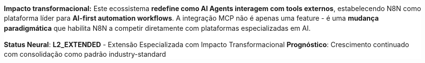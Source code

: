 **Impacto transformacional:**
Este ecossistema **redefine como AI Agents interagem com tools externos**, estabelecendo N8N como plataforma líder para **AI-first automation workflows**. A integração MCP não é apenas uma feature - é uma **mudança paradigmática** que habilita N8N a competir diretamente com plataformas especializadas em AI.

**Status Neural**: **L2_EXTENDED** - Extensão Especializada com Impacto Transformacional
**Prognóstico**: Crescimento continuado com consolidação como padrão industry-standard
